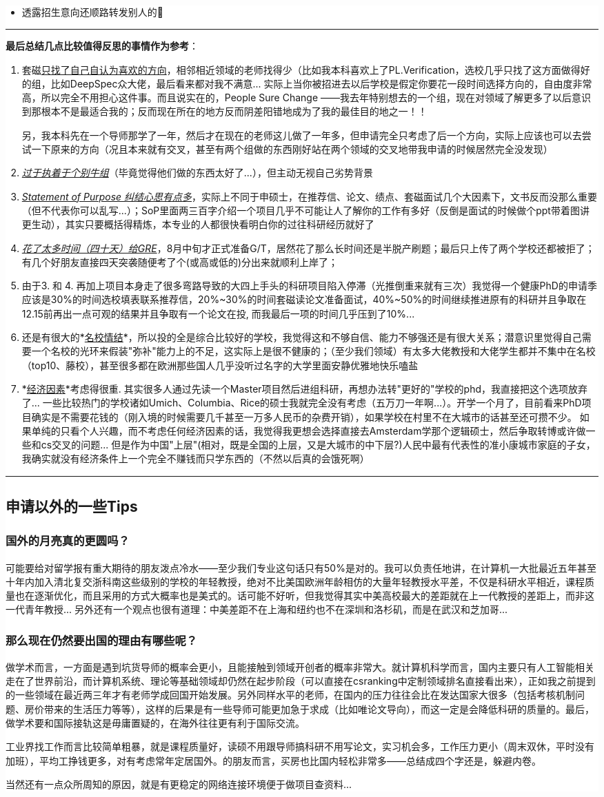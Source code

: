 - 透露招生意向还顺路转发别人的🤣

---

**最后总结几点比较值得反思的事情作为参考**：

1. 套磁<u>只找了自己自认为喜欢的方向</u>，相邻相近领域的老师找得少（比如我本科喜欢上了PL.Verification，选校几乎只找了这方面做得好的组，比如DeepSpec众大佬，最后看来都对我不满意... 实际上当你被招进去以后学校是假定你要花一段时间选择方向的，自由度非常高，所以完全不用担心这件事。而且说实在的，People Sure Change ——我去年特别想去的一个组，现在对领域了解更多了以后意识到那根本不是最适合我的；反而现在所在的地方反而阴差阳错地成为了我的最佳目的地之一！！

   另，我本科先在一个导师那学了一年，然后才在现在的老师这儿做了一年多，但申请完全只考虑了后一个方向，实际上应该也可以去尝试一下原来的方向（况且本来就有交叉，甚至有两个组做的东西刚好站在两个领域的交叉地带我申请的时候居然完全没发现）

2. *<u>过于执着于个别牛组</u>*（毕竟觉得他们做的东西太好了...），但主动无视自己劣势背景

3. *<u>Statement of Purpose 纠结心思有点多</u>*，实际上不同于申硕士，在推荐信、论文、绩点、套磁面试几个大因素下，文书反而没那么重要（但不代表你可以乱写...）；SoP里面两三百字介绍一个项目几乎不可能让人了解你的工作有多好（反倒是面试的时候做个ppt带着图讲更生动），其实只要概括得精炼，本专业的人都很快看明白你的过往科研经历就好了

4. *<u>花了太多时间（四十天）给GRE</u>*，8月中旬才正式准备G/T，居然花了那么长时间还是半脱产刷题；最后只上传了两个学校还都被拒了；有几个好朋友直接四天突袭随便考了个(或高或低的)分出来就顺利上岸了；

5. 由于3. 和 4. 再加上项目本身走了很多弯路导致的大四上手头的科研项目陷入停滞（光推倒重来就有三次）我觉得一个健康PhD的申请季应该是30%的时间选校填表联系推荐信，20%~30%的时间套磁读论文准备面试，40%~50%的时间继续推进原有的科研并且争取在12.15前再出一点可观的结果并且争取有一个论文在投, 而我最后一项的时间几乎压到了10%...

6. 还是有很大的*<u>名校情结</u>*，所以投的全是综合比较好的学校，我觉得这和不够自信、能力不够强还是有很大关系；潜意识里觉得自己需要一个名校的光环来假装"弥补"能力上的不足，这实际上是很不健康的；（至少我们领域）有太多大佬教授和大佬学生都并不集中在名校（top10、藤校），甚至很多都在欧洲那些国人几乎没听过名字的大学里面安静优雅地快乐嗑盐

7. *<u>经济因素</u>*考虑得很重. 其实很多人通过先读一个Master项目然后进组科研，再想办法转"更好的"学校的phd，我直接把这个选项放弃了... 一些比较热门的学校诸如Umich、Columbia、Rice的硕士我就完全没有考虑（五万刀一年啊...）。开学一个月了，目前看来PhD项目确实是不需要花钱的（刚入境的时候需要几千甚至一万多人民币的杂费开销），如果学校在村里不在大城市的话甚至还可攒不少。 如果单纯的只看个人兴趣，而不考虑任何经济因素的话，我觉得我更想会选择直接去Amsterdam学那个逻辑硕士，然后争取转博或许做一些和cs交叉的问题... 但是作为中国"上层"(相对，既是全国的上层，又是大城市的中下层?)人民中最有代表性的准小康城市家庭的子女，我确实就没有经济条件上一个完全不赚钱而只学东西的（不然以后真的会饿死啊）





---

## **申请以外的一些Tips**



### **国外的月亮真的更圆吗？**

可能要给对留学报有重大期待的朋友泼点冷水——至少我们专业这句话只有50%是对的。我可以负责任地讲，在计算机一大批最近五年甚至十年内加入清北复交浙科南这些级别的学校的年轻教授，绝对不比美国欧洲年龄相仿的大量年轻教授水平差，不仅是科研水平相近，课程质量也在逐渐优化，而且采用的方式大概率也是美式的。话可能不好听，但我觉得其实中美高校最大的差距就在上一代教授的差距上，而非这一代青年教授... 另外还有一个观点也很有道理：中美差距不在上海和纽约也不在深圳和洛杉矶，而是在武汉和芝加哥...



### **那么现在仍然要出国的理由有哪些呢？**

做学术而言，一方面是遇到坑货导师的概率会更小，且能接触到领域开创者的概率非常大。就计算机科学而言，国内主要只有人工智能相关走在了世界前沿，而计算机系统、理论等基础领域却仍然在起步阶段（可以直接在csranking中定制领域排名直接看出来），正如我之前提到的一些领域在最近两三年才有老师学成回国开始发展。另外同样水平的老师，在国内的压力往往会比在发达国家大很多（包括考核机制问题、房价带来的生活压力等等），这样的后果是有一些导师可能更加急于求成（比如唯论文导向），而这一定是会降低科研的质量的。最后，做学术要和国际接轨这是毋庸置疑的，在海外往往更有利于国际交流。

工业界找工作而言比较简单粗暴，就是课程质量好，读硕不用跟导师搞科研不用写论文，实习机会多，工作压力更小（周末双休，平时没有加班），平均工挣钱更多，对有考虑常年定居国外。的朋友而言，买房也比国内轻松非常多——总结成四个字还是，躲避内卷。

当然还有一点众所周知的原因，就是有更稳定的网络连接环境便于做项目查资料...
